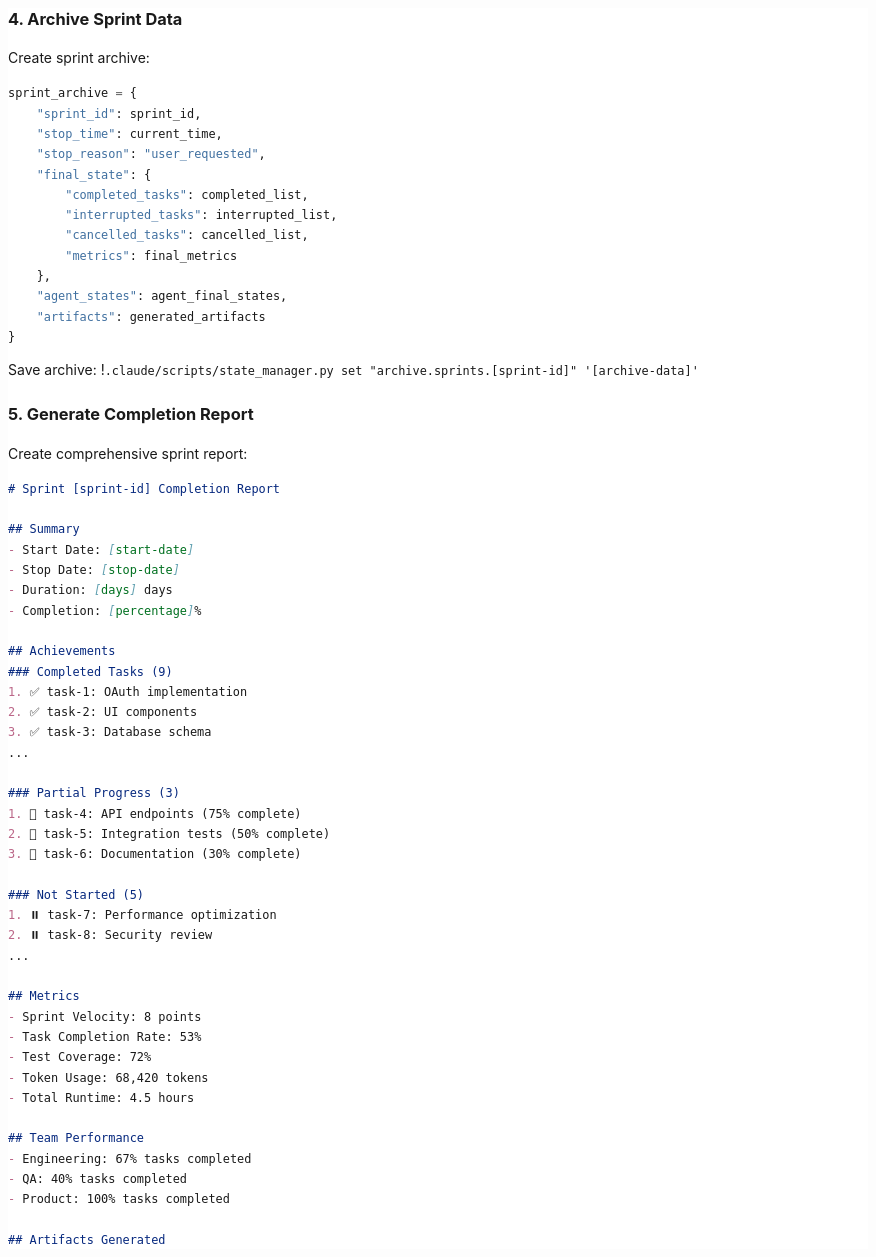 ### 4. Archive Sprint Data
Create sprint archive:

```python
sprint_archive = {
    "sprint_id": sprint_id,
    "stop_time": current_time,
    "stop_reason": "user_requested",
    "final_state": {
        "completed_tasks": completed_list,
        "interrupted_tasks": interrupted_list,
        "cancelled_tasks": cancelled_list,
        "metrics": final_metrics
    },
    "agent_states": agent_final_states,
    "artifacts": generated_artifacts
}
```

Save archive: !`.claude/scripts/state_manager.py set "archive.sprints.[sprint-id]" '[archive-data]'`

### 5. Generate Completion Report

Create comprehensive sprint report:

```markdown
# Sprint [sprint-id] Completion Report

## Summary
- Start Date: [start-date]
- Stop Date: [stop-date]
- Duration: [days] days
- Completion: [percentage]%

## Achievements
### Completed Tasks (9)
1. ✅ task-1: OAuth implementation
2. ✅ task-2: UI components
3. ✅ task-3: Database schema
...

### Partial Progress (3)
1. 🔄 task-4: API endpoints (75% complete)
2. 🔄 task-5: Integration tests (50% complete)
3. 🔄 task-6: Documentation (30% complete)

### Not Started (5)
1. ⏸️ task-7: Performance optimization
2. ⏸️ task-8: Security review
...

## Metrics
- Sprint Velocity: 8 points
- Task Completion Rate: 53%
- Test Coverage: 72%
- Token Usage: 68,420 tokens
- Total Runtime: 4.5 hours

## Team Performance
- Engineering: 67% tasks completed
- QA: 40% tasks completed
- Product: 100% tasks completed

## Artifacts Generated
```